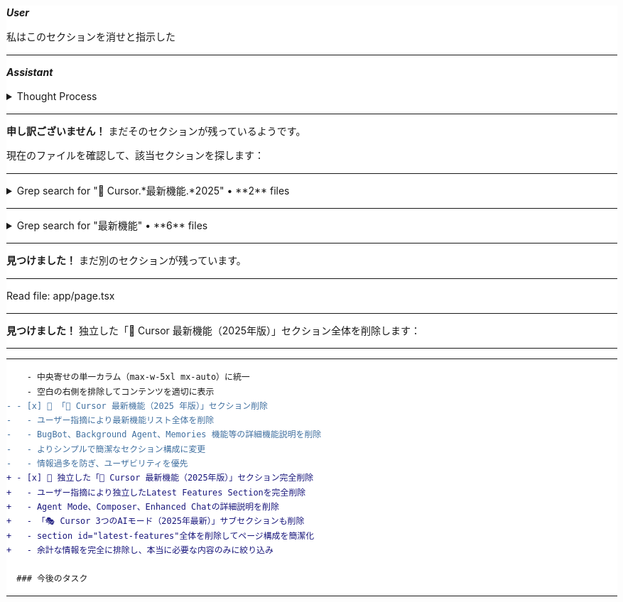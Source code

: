 _**User**_

私はこのセクションを消せと指示した

---

_**Assistant**_

<think><details><summary>Thought Process</summary></details></think>

---

**申し訳ございません！** まだそのセクションが残っているようです。

現在のファイルを確認して、該当セクションを探します：

---

<details><summary>Grep search for "🚀 Cursor.*最新機能.*2025" • **2** files</summary></details>

---

<details><summary>Grep search for "最新機能" • **6** files</summary></details>

---

**見つけました！** まだ別のセクションが残っています。

---

Read file: app/page.tsx

---

**見つけました！** 独立した「🚀 Cursor 最新機能（2025年版）」セクション全体を削除します：

---



---

```diff
    - 中央寄せの単一カラム（max-w-5xl mx-auto）に統一
    - 空白の右側を排除してコンテンツを適切に表示
- - [x] 🔴 「🚀 Cursor 最新機能（2025 年版）」セクション削除
-   - ユーザー指摘により最新機能リスト全体を削除
-   - BugBot、Background Agent、Memories 機能等の詳細機能説明を削除
-   - よりシンプルで簡潔なセクション構成に変更
-   - 情報過多を防ぎ、ユーザビリティを優先
+ - [x] 🔴 独立した「🚀 Cursor 最新機能（2025年版）」セクション完全削除
+   - ユーザー指摘により独立したLatest Features Sectionを完全削除
+   - Agent Mode、Composer、Enhanced Chatの詳細説明を削除
+   - 「🎭 Cursor 3つのAIモード（2025年最新）」サブセクションも削除
+   - section id="latest-features"全体を削除してページ構成を簡潔化
+   - 余計な情報を完全に排除し、本当に必要な内容のみに絞り込み
  
  ### 今後のタスク
```

---